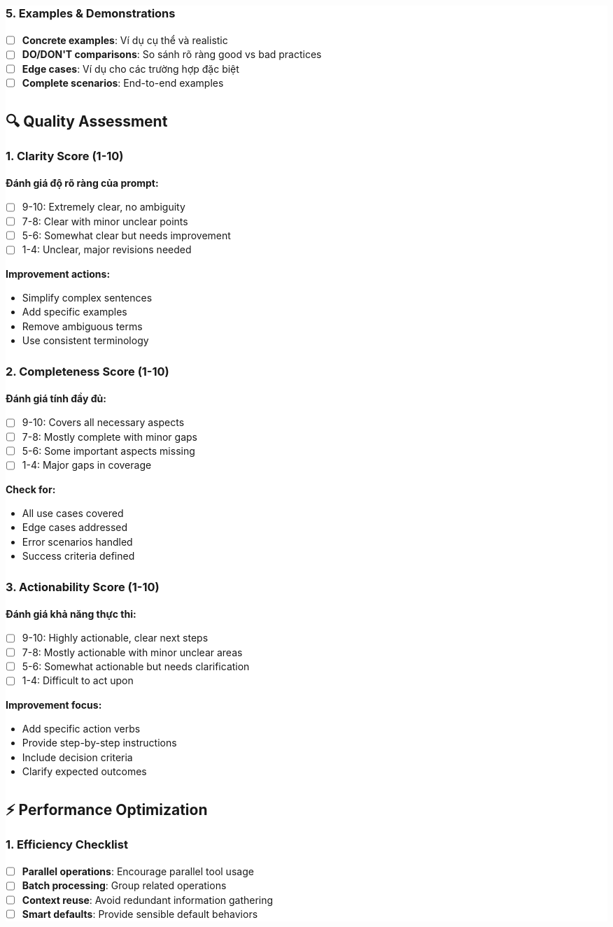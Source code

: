 ### 5. Examples & Demonstrations
- [ ] **Concrete examples**: Ví dụ cụ thể và realistic
- [ ] **DO/DON'T comparisons**: So sánh rõ ràng good vs bad practices
- [ ] **Edge cases**: Ví dụ cho các trường hợp đặc biệt
- [ ] **Complete scenarios**: End-to-end examples

## 🔍 Quality Assessment

### 1. Clarity Score (1-10)
**Đánh giá độ rõ ràng của prompt:**
- [ ] 9-10: Extremely clear, no ambiguity
- [ ] 7-8: Clear with minor unclear points
- [ ] 5-6: Somewhat clear but needs improvement
- [ ] 1-4: Unclear, major revisions needed

**Improvement actions:**
- Simplify complex sentences
- Add specific examples
- Remove ambiguous terms
- Use consistent terminology

### 2. Completeness Score (1-10)
**Đánh giá tính đầy đủ:**
- [ ] 9-10: Covers all necessary aspects
- [ ] 7-8: Mostly complete with minor gaps
- [ ] 5-6: Some important aspects missing
- [ ] 1-4: Major gaps in coverage

**Check for:**
- All use cases covered
- Edge cases addressed
- Error scenarios handled
- Success criteria defined

### 3. Actionability Score (1-10)
**Đánh giá khả năng thực thi:**
- [ ] 9-10: Highly actionable, clear next steps
- [ ] 7-8: Mostly actionable with minor unclear areas
- [ ] 5-6: Somewhat actionable but needs clarification
- [ ] 1-4: Difficult to act upon

**Improvement focus:**
- Add specific action verbs
- Provide step-by-step instructions
- Include decision criteria
- Clarify expected outcomes

## ⚡ Performance Optimization

### 1. Efficiency Checklist
- [ ] **Parallel operations**: Encourage parallel tool usage
- [ ] **Batch processing**: Group related operations
- [ ] **Context reuse**: Avoid redundant information gathering
- [ ] **Smart defaults**: Provide sensible default behaviors
